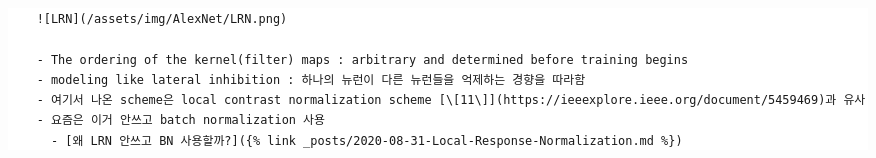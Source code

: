         ![LRN](/assets/img/AlexNet/LRN.png)

        - The ordering of the kernel(filter) maps : arbitrary and determined before training begins    
        - modeling like lateral inhibition : 하나의 뉴런이 다른 뉴런들을 억제하는 경향을 따라함    
        - 여기서 나온 scheme은 local contrast normalization scheme [\[11\]](https://ieeexplore.ieee.org/document/5459469)과 유사   
        - 요즘은 이거 안쓰고 batch normalization 사용
          - [왜 LRN 안쓰고 BN 사용할까?]({% link _posts/2020-08-31-Local-Response-Normalization.md %})
